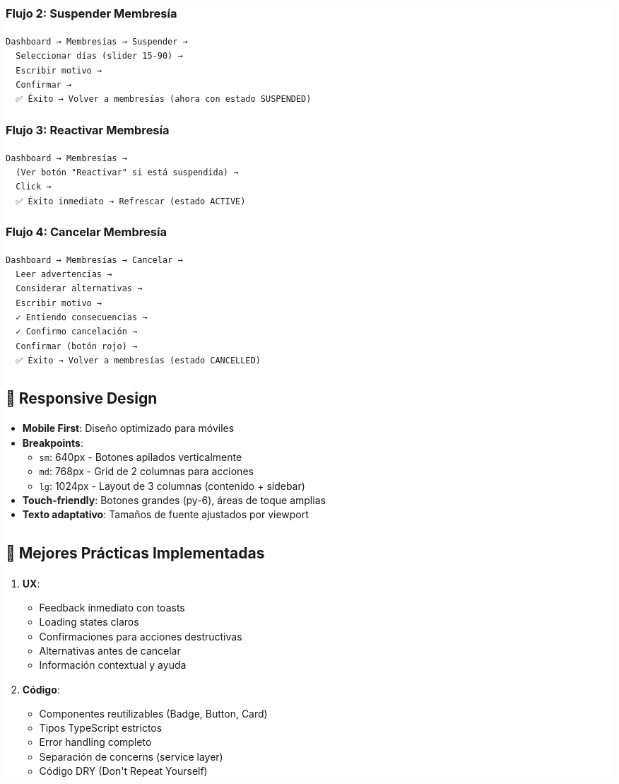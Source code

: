 ### Flujo 2: Suspender Membresía
```
Dashboard → Membresías → Suspender → 
  Seleccionar días (slider 15-90) → 
  Escribir motivo → 
  Confirmar → 
  ✅ Éxito → Volver a membresías (ahora con estado SUSPENDED)
```

### Flujo 3: Reactivar Membresía
```
Dashboard → Membresías → 
  (Ver botón "Reactivar" si está suspendida) → 
  Click → 
  ✅ Éxito inmediato → Refrescar (estado ACTIVE)
```

### Flujo 4: Cancelar Membresía
```
Dashboard → Membresías → Cancelar → 
  Leer advertencias → 
  Considerar alternativas → 
  Escribir motivo → 
  ✓ Entiendo consecuencias → 
  ✓ Confirmo cancelación → 
  Confirmar (botón rojo) → 
  ✅ Éxito → Volver a membresías (estado CANCELLED)
```

## 📱 Responsive Design

- **Mobile First**: Diseño optimizado para móviles
- **Breakpoints**:
  - `sm`: 640px - Botones apilados verticalmente
  - `md`: 768px - Grid de 2 columnas para acciones
  - `lg`: 1024px - Layout de 3 columnas (contenido + sidebar)
- **Touch-friendly**: Botones grandes (py-6), áreas de toque amplias
- **Texto adaptativo**: Tamaños de fuente ajustados por viewport

## 🎯 Mejores Prácticas Implementadas

1. **UX**:
   - Feedback inmediato con toasts
   - Loading states claros
   - Confirmaciones para acciones destructivas
   - Alternativas antes de cancelar
   - Información contextual y ayuda

2. **Código**:
   - Componentes reutilizables (Badge, Button, Card)
   - Tipos TypeScript estrictos
   - Error handling completo
   - Separación de concerns (service layer)
   - Código DRY (Don't Repeat Yourself)
